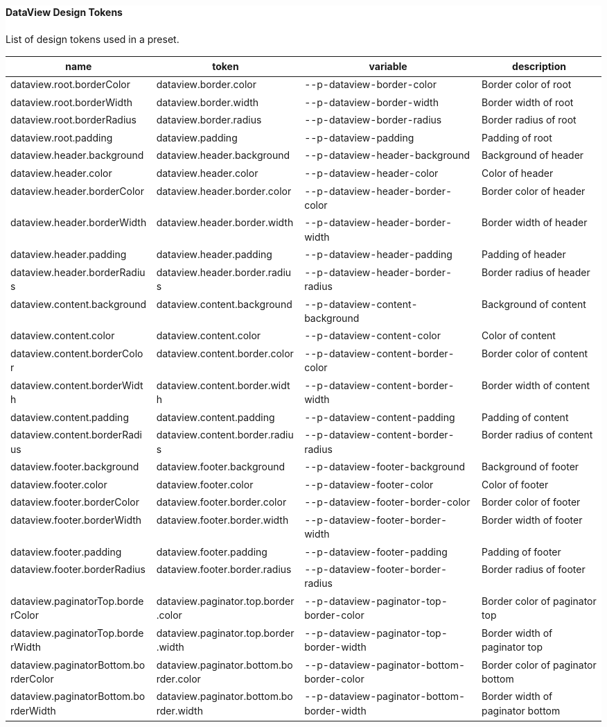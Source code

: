 
#### DataView Design Tokens

List of design tokens used in a preset.

| name | token | variable | description |
| --- | --- | --- | --- |
| dataview.root.borderColor | dataview.border.color | --p-dataview-border-color | Border color of root |
| dataview.root.borderWidth | dataview.border.width | --p-dataview-border-width | Border width of root |
| dataview.root.borderRadius | dataview.border.radius | --p-dataview-border-radius | Border radius of root |
| dataview.root.padding | dataview.padding | --p-dataview-padding | Padding of root |
| dataview.header.background | dataview.header.background | --p-dataview-header-background | Background of header |
| dataview.header.color | dataview.header.color | --p-dataview-header-color | Color of header |
| dataview.header.borderColor | dataview.header.border.color | --p-dataview-header-border-color | Border color of header |
| dataview.header.borderWidth | dataview.header.border.width | --p-dataview-header-border-width | Border width of header |
| dataview.header.padding | dataview.header.padding | --p-dataview-header-padding | Padding of header |
| dataview.header.borderRadius | dataview.header.border.radius | --p-dataview-header-border-radius | Border radius of header |
| dataview.content.background | dataview.content.background | --p-dataview-content-background | Background of content |
| dataview.content.color | dataview.content.color | --p-dataview-content-color | Color of content |
| dataview.content.borderColor | dataview.content.border.color | --p-dataview-content-border-color | Border color of content |
| dataview.content.borderWidth | dataview.content.border.width | --p-dataview-content-border-width | Border width of content |
| dataview.content.padding | dataview.content.padding | --p-dataview-content-padding | Padding of content |
| dataview.content.borderRadius | dataview.content.border.radius | --p-dataview-content-border-radius | Border radius of content |
| dataview.footer.background | dataview.footer.background | --p-dataview-footer-background | Background of footer |
| dataview.footer.color | dataview.footer.color | --p-dataview-footer-color | Color of footer |
| dataview.footer.borderColor | dataview.footer.border.color | --p-dataview-footer-border-color | Border color of footer |
| dataview.footer.borderWidth | dataview.footer.border.width | --p-dataview-footer-border-width | Border width of footer |
| dataview.footer.padding | dataview.footer.padding | --p-dataview-footer-padding | Padding of footer |
| dataview.footer.borderRadius | dataview.footer.border.radius | --p-dataview-footer-border-radius | Border radius of footer |
| dataview.paginatorTop.borderColor | dataview.paginator.top.border.color | --p-dataview-paginator-top-border-color | Border color of paginator top |
| dataview.paginatorTop.borderWidth | dataview.paginator.top.border.width | --p-dataview-paginator-top-border-width | Border width of paginator top |
| dataview.paginatorBottom.borderColor | dataview.paginator.bottom.border.color | --p-dataview-paginator-bottom-border-color | Border color of paginator bottom |
| dataview.paginatorBottom.borderWidth | dataview.paginator.bottom.border.width | --p-dataview-paginator-bottom-border-width | Border width of paginator bottom |
